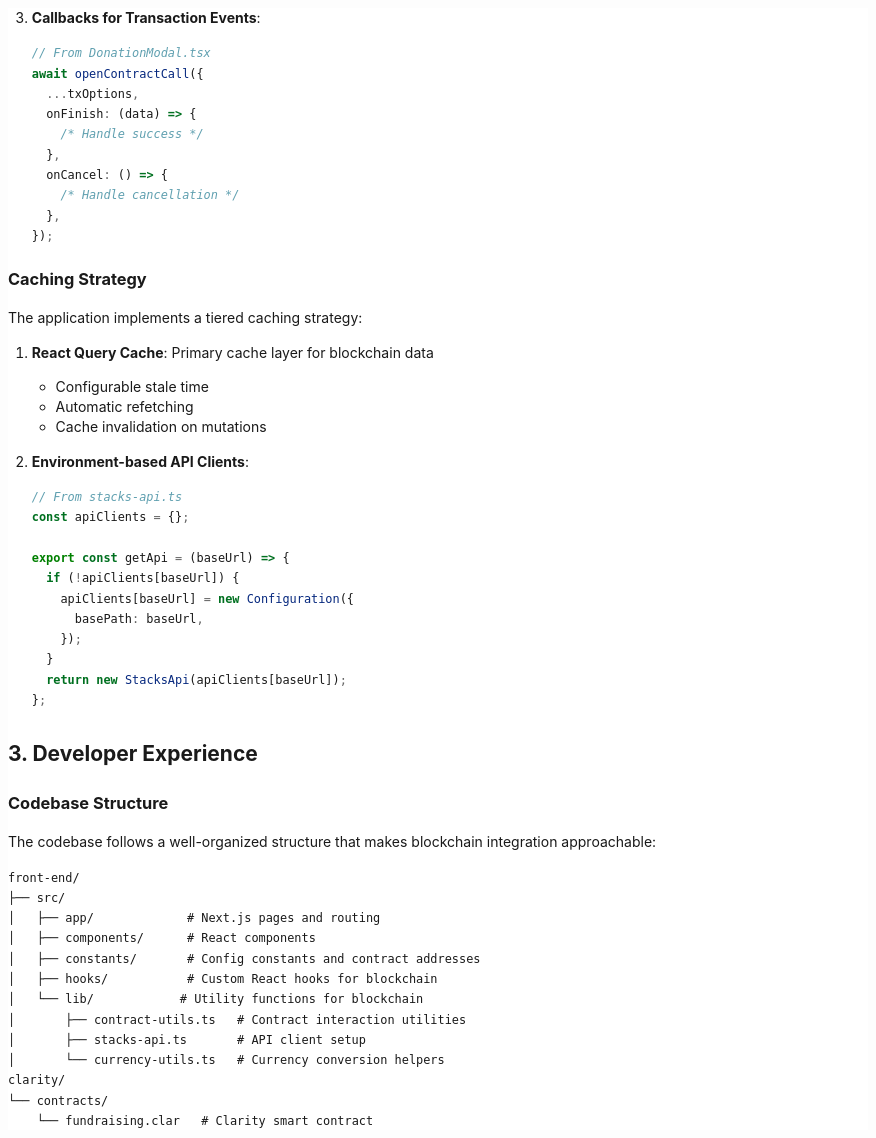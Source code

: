 3. **Callbacks for Transaction Events**:
   ```typescript
   // From DonationModal.tsx
   await openContractCall({
     ...txOptions,
     onFinish: (data) => {
       /* Handle success */
     },
     onCancel: () => {
       /* Handle cancellation */
     },
   });
   ```

### Caching Strategy

The application implements a tiered caching strategy:

1. **React Query Cache**: Primary cache layer for blockchain data

   - Configurable stale time
   - Automatic refetching
   - Cache invalidation on mutations

2. **Environment-based API Clients**:

   ```typescript
   // From stacks-api.ts
   const apiClients = {};

   export const getApi = (baseUrl) => {
     if (!apiClients[baseUrl]) {
       apiClients[baseUrl] = new Configuration({
         basePath: baseUrl,
       });
     }
     return new StacksApi(apiClients[baseUrl]);
   };
   ```

## 3. Developer Experience

### Codebase Structure

The codebase follows a well-organized structure that makes blockchain integration approachable:

```
front-end/
├── src/
│   ├── app/             # Next.js pages and routing
│   ├── components/      # React components
│   ├── constants/       # Config constants and contract addresses
│   ├── hooks/           # Custom React hooks for blockchain
│   └── lib/            # Utility functions for blockchain
│       ├── contract-utils.ts   # Contract interaction utilities
│       ├── stacks-api.ts       # API client setup
│       └── currency-utils.ts   # Currency conversion helpers
clarity/
└── contracts/
    └── fundraising.clar   # Clarity smart contract
```
